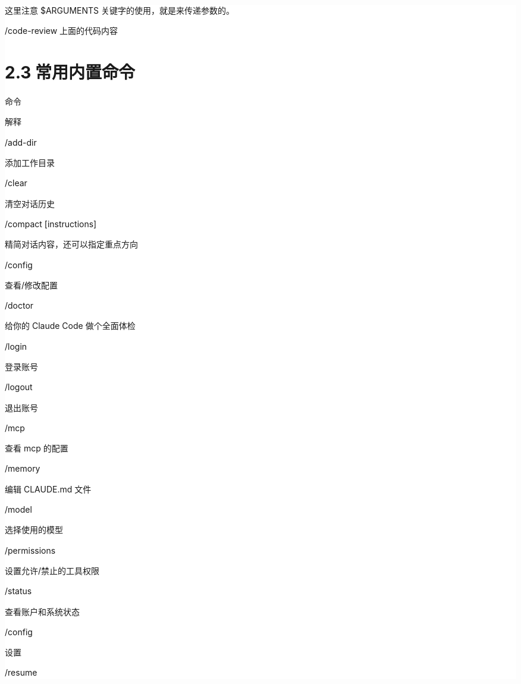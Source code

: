 这里注意 $ARGUMENTS 关键字的使用，就是来传递参数的。

/code-review 上面的代码内容

# 2.3 常用内置命令

命令

解释

/add-dir

添加工作目录

/clear

清空对话历史

/compact [instructions]

精简对话内容，还可以指定重点方向

/config

查看/修改配置

/doctor

给你的 Claude Code 做个全面体检

/login

登录账号

/logout

退出账号

/mcp

查看 mcp 的配置

/memory

编辑 CLAUDE.md 文件

/model

选择使用的模型

/permissions

设置允许/禁止的工具权限

/status

查看账户和系统状态

/config

设置

/resume
